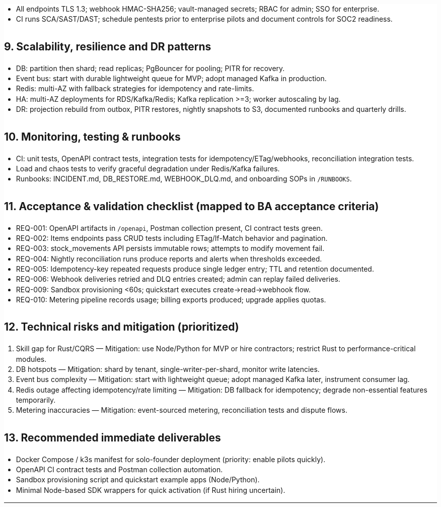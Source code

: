 - All endpoints TLS 1.3; webhook HMAC-SHA256; vault-managed secrets; RBAC for admin; SSO for enterprise.
- CI runs SCA/SAST/DAST; schedule pentests prior to enterprise pilots and document controls for SOC2 readiness.

## 9. Scalability, resilience and DR patterns

- DB: partition then shard; read replicas; PgBouncer for pooling; PITR for recovery.
- Event bus: start with durable lightweight queue for MVP; adopt managed Kafka in production.
- Redis: multi-AZ with fallback strategies for idempotency and rate-limits.
- HA: multi-AZ deployments for RDS/Kafka/Redis; Kafka replication >=3; worker autoscaling by lag.
- DR: projection rebuild from outbox, PITR restores, nightly snapshots to S3, documented runbooks and quarterly drills.

## 10. Monitoring, testing & runbooks

- CI: unit tests, OpenAPI contract tests, integration tests for idempotency/ETag/webhooks, reconciliation integration tests.
- Load and chaos tests to verify graceful degradation under Redis/Kafka failures.
- Runbooks: INCIDENT.md, DB_RESTORE.md, WEBHOOK_DLQ.md, and onboarding SOPs in `/RUNBOOKS`.

## 11. Acceptance & validation checklist (mapped to BA acceptance criteria)

- REQ-001: OpenAPI artifacts in `/openapi`, Postman collection present, CI contract tests green.
- REQ-002: Items endpoints pass CRUD tests including ETag/If-Match behavior and pagination.
- REQ-003: stock_movements API persists immutable rows; attempts to modify movement fail.
- REQ-004: Nightly reconciliation runs produce reports and alerts when thresholds exceeded.
- REQ-005: Idempotency-key repeated requests produce single ledger entry; TTL and retention documented.
- REQ-006: Webhook deliveries retried and DLQ entries created; admin can replay failed deliveries.
- REQ-009: Sandbox provisioning <60s; quickstart executes create->read->webhook flow.
- REQ-010: Metering pipeline records usage; billing exports produced; upgrade applies quotas.

## 12. Technical risks and mitigation (prioritized)

1. Skill gap for Rust/CQRS — Mitigation: use Node/Python for MVP or hire contractors; restrict Rust to performance-critical modules.
2. DB hotspots — Mitigation: shard by tenant, single-writer-per-shard, monitor write latencies.
3. Event bus complexity — Mitigation: start with lightweight queue; adopt managed Kafka later, instrument consumer lag.
4. Redis outage affecting idempotency/rate limiting — Mitigation: DB fallback for idempotency; degrade non-essential features temporarily.
5. Metering inaccuracies — Mitigation: event-sourced metering, reconciliation tests and dispute flows.

## 13. Recommended immediate deliverables

- Docker Compose / k3s manifest for solo-founder deployment (priority: enable pilots quickly).
- OpenAPI CI contract tests and Postman collection automation.
- Sandbox provisioning script and quickstart example apps (Node/Python).
- Minimal Node-based SDK wrappers for quick activation (if Rust hiring uncertain).

---